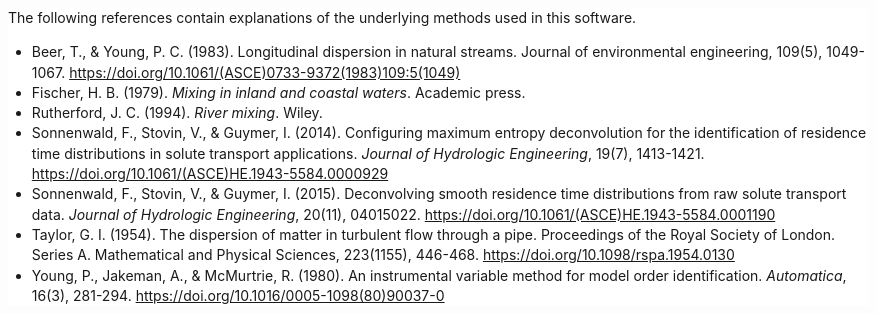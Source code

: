 The following references contain explanations of the underlying methods used in this software.

* Beer, T., & Young, P. C. (1983). Longitudinal dispersion in natural streams. Journal of environmental engineering, 109(5), 1049-1067. https://doi.org/10.1061/(ASCE)0733-9372(1983)109:5(1049)
* Fischer, H. B. (1979). *Mixing in inland and coastal waters*. Academic press.
* Rutherford, J. C. (1994). *River mixing*. Wiley.
* Sonnenwald, F., Stovin, V., & Guymer, I. (2014). Configuring maximum entropy deconvolution for the identification of residence time distributions in solute transport applications. *Journal of Hydrologic Engineering*, 19(7), 1413-1421. https://doi.org/10.1061/(ASCE)HE.1943-5584.0000929
* Sonnenwald, F., Stovin, V., & Guymer, I. (2015). Deconvolving smooth residence time distributions from raw solute transport data. *Journal of Hydrologic Engineering*, 20(11), 04015022. https://doi.org/10.1061/(ASCE)HE.1943-5584.0001190
* Taylor, G. I. (1954). The dispersion of matter in turbulent flow through a pipe. Proceedings of the Royal Society of London. Series A. Mathematical and Physical Sciences, 223(1155), 446-468. https://doi.org/10.1098/rspa.1954.0130
* Young, P., Jakeman, A., & McMurtrie, R. (1980). An instrumental variable method for model order identification. *Automatica*, 16(3), 281-294. https://doi.org/10.1016/0005-1098(80)90037-0

